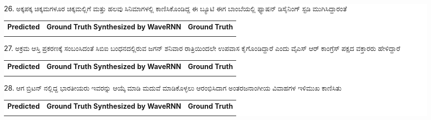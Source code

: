 
<p class="text">26. ಅಕ್ಕಪಕ್ಕ ಚಿಕ್ಕಮಗಳೂರ ಚಿಕ್ಕಮಲ್ಲಿಗೆ ಮತ್ತು ಹಲವು ಸಿನಿಮಾಗಳಲ್ಲಿ ಕಾಣಿಸಿಕೊಂಡಿದ್ದ ಈ ಬ್ಯೂಟಿ ಈಗ ಬಾಂಬೆಯಲ್ಲಿ ಫ್ಯಾಷನ್ ಡಿಸೈನಿಂಗ್ ಸ್ಟಡಿ ಮುಗಿಸಿದ್ದಾರಂತೆ </p>
<table>
  <tbody>
    <tr>
      <td style="text-align: center"><b>Predicted</b></td>
      <td style="text-align: center"><b>Ground Truth Synthesized by WaveRNN</b></td>
      <td style="text-align: center"><b>Ground Truth</b></td>
    </tr>
    <tr>
      <td style="text-align: center"><audio src="fastspeech_prediction_june_13_latest_backed_64k_ckpt_48k/3_2_60_prediction_fastspeech.wav" controls="" preload=""></audio></td>
      <td style="text-align: center"><audio src="wavernn_synthesized_test_audios/3_2_60_wavernn_synthesized_target.wav" controls="" preload=""></audio></td>
      <td style="text-align: center"><audio src="test_audios/3_2_60.wav" controls="" preload=""></audio></td>
    </tr>
  </tbody>
</table>


<p class="text">27. ಅಕ್ರಮ ಆಸ್ತಿ ಪ್ರಕರಣಕ್ಕೆ ಸಂಬಂಸಿದಂತೆ ಸಿಬಿಐ ಬಂಧನದಲ್ಲಿರುವ ಜಗನ್ ಶನಿವಾರ ರಾತ್ರಿಯಿಂದಲೇ ಉಪವಾಸ ಕೈಗೊಂಡಿದ್ದಾರೆ ಎಂದು ವೈಎಸ್ ಆರ್ ಕಾಂಗ್ರೆಸ್ ಪಕ್ಷದ ವಕ್ತಾರರು ಹೇಳಿದ್ದಾರೆ </p>
<table>
  <tbody>
    <tr>
      <td style="text-align: center"><b>Predicted</b></td>
      <td style="text-align: center"><b>Ground Truth Synthesized by WaveRNN</b></td>
      <td style="text-align: center"><b>Ground Truth</b></td>
    </tr>
    <tr>
      <td style="text-align: center"><audio src="fastspeech_prediction_june_13_latest_backed_64k_ckpt_48k/7_1_85_prediction_fastspeech.wav" controls="" preload=""></audio></td>
      <td style="text-align: center"><audio src="wavernn_synthesized_test_audios/7_1_85_wavernn_synthesized_target.wav" controls="" preload=""></audio></td>
      <td style="text-align: center"><audio src="test_audios/7_1_85.wav" controls="" preload=""></audio></td>
    </tr>
  </tbody>
</table>


<p class="text">28. ಆಗ ಬ್ರಿಟನ್ ನಲ್ಲಿದ್ದ ಭಾರತೀಯರು ಇವರನ್ನು ಆಯ್ಕೆ ಮಾಡಿ ಮದುವೆ ಮಾಡಿಕೊಳ್ಳಲು ಆರಂಭಿಸಿದಾಗ ಅಂತರಜನಾಂಗೀಯ ವಿವಾಹಗಳ ಇಳಿಮುಖ ಕಾಣಿಸಿತು </p>
<table>
  <tbody>
    <tr>
      <td style="text-align: center"><b>Predicted</b></td>
      <td style="text-align: center"><b>Ground Truth Synthesized by WaveRNN</b></td>
      <td style="text-align: center"><b>Ground Truth</b></td>
    </tr>
    <tr>
      <td style="text-align: center"><audio src="fastspeech_prediction_june_13_latest_backed_64k_ckpt_48k/38_1_63_prediction_fastspeech.wav" controls="" preload=""></audio></td>
      <td style="text-align: center"><audio src="wavernn_synthesized_test_audios/38_1_63_wavernn_synthesized_target.wav" controls="" preload=""></audio></td>
      <td style="text-align: center"><audio src="test_audios/38_1_63.wav" controls="" preload=""></audio></td>
    </tr>
  </tbody>
</table>
